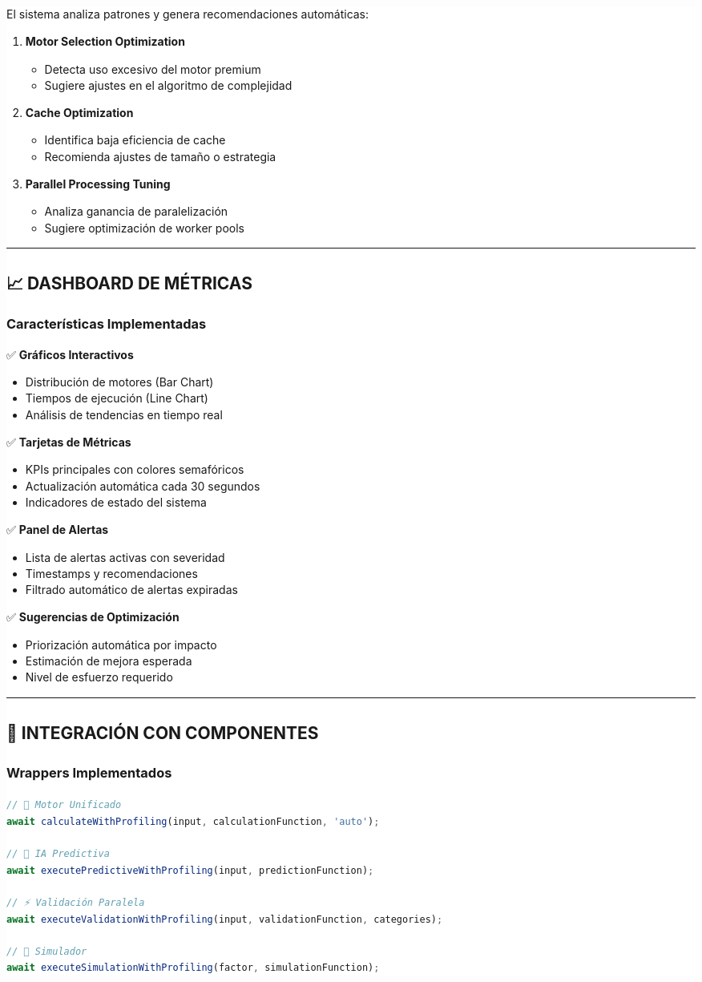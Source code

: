 El sistema analiza patrones y genera recomendaciones automáticas:

1. **Motor Selection Optimization**
   - Detecta uso excesivo del motor premium
   - Sugiere ajustes en el algoritmo de complejidad

2. **Cache Optimization**  
   - Identifica baja eficiencia de cache
   - Recomienda ajustes de tamaño o estrategia

3. **Parallel Processing Tuning**
   - Analiza ganancia de paralelización
   - Sugiere optimización de worker pools

---

## 📈 DASHBOARD DE MÉTRICAS

### Características Implementadas

✅ **Gráficos Interactivos**
- Distribución de motores (Bar Chart)
- Tiempos de ejecución (Line Chart)  
- Análisis de tendencias en tiempo real

✅ **Tarjetas de Métricas**
- KPIs principales con colores semafóricos
- Actualización automática cada 30 segundos
- Indicadores de estado del sistema

✅ **Panel de Alertas**
- Lista de alertas activas con severidad
- Timestamps y recomendaciones
- Filtrado automático de alertas expiradas

✅ **Sugerencias de Optimización**
- Priorización automática por impacto
- Estimación de mejora esperada
- Nivel de esfuerzo requerido

---

## 🔌 INTEGRACIÓN CON COMPONENTES

### Wrappers Implementados

```typescript
// 🎯 Motor Unificado
await calculateWithProfiling(input, calculationFunction, 'auto');

// 🧠 IA Predictiva  
await executePredictiveWithProfiling(input, predictionFunction);

// ⚡ Validación Paralela
await executeValidationWithProfiling(input, validationFunction, categories);

// 🎲 Simulador
await executeSimulationWithProfiling(factor, simulationFunction);
```
